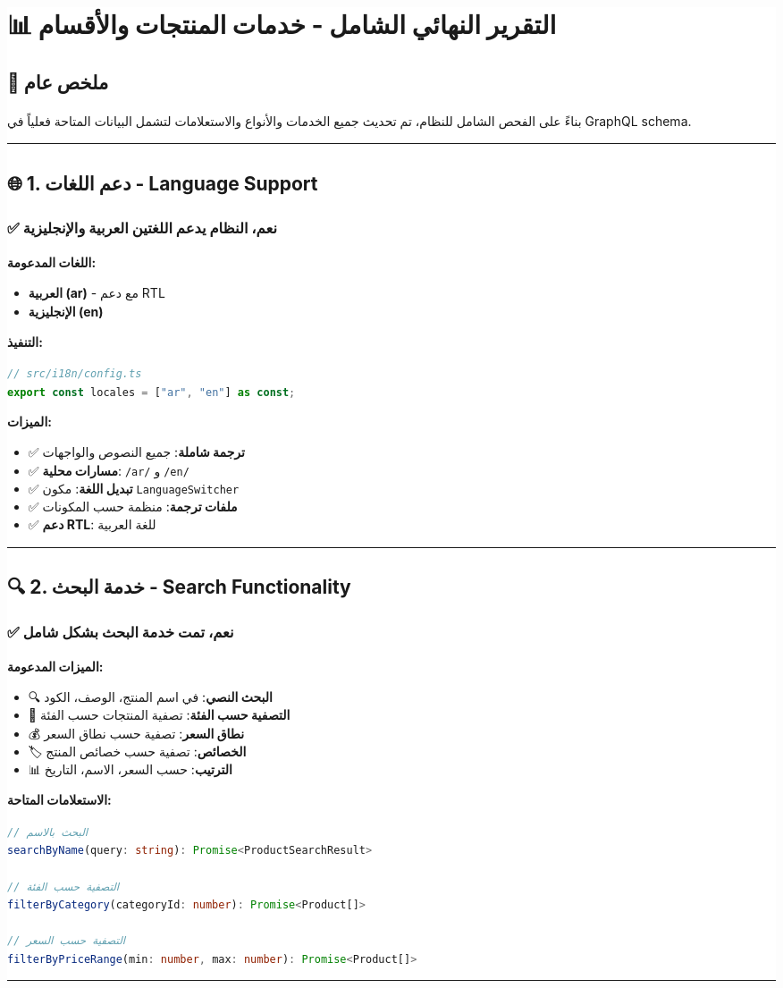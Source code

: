 # 📊 التقرير النهائي الشامل - خدمات المنتجات والأقسام

## 🎯 ملخص عام

بناءً على الفحص الشامل للنظام، تم تحديث جميع الخدمات والأنواع والاستعلامات لتشمل البيانات المتاحة فعلياً في GraphQL schema.

---

## 🌐 1. دعم اللغات - Language Support

### ✅ **نعم، النظام يدعم اللغتين العربية والإنجليزية**

**اللغات المدعومة:**

- **العربية (ar)** - مع دعم RTL
- **الإنجليزية (en)**

**التنفيذ:**

```typescript
// src/i18n/config.ts
export const locales = ["ar", "en"] as const;
```

**الميزات:**

- ✅ **ترجمة شاملة**: جميع النصوص والواجهات
- ✅ **مسارات محلية**: `/ar/` و `/en/`
- ✅ **تبديل اللغة**: مكون `LanguageSwitcher`
- ✅ **ملفات ترجمة**: منظمة حسب المكونات
- ✅ **دعم RTL**: للغة العربية

---

## 🔍 2. خدمة البحث - Search Functionality

### ✅ **نعم، تمت خدمة البحث بشكل شامل**

**الميزات المدعومة:**

- 🔍 **البحث النصي**: في اسم المنتج، الوصف، الكود
- 📂 **التصفية حسب الفئة**: تصفية المنتجات حسب الفئة
- 💰 **نطاق السعر**: تصفية حسب نطاق السعر
- 🏷️ **الخصائص**: تصفية حسب خصائص المنتج
- 📊 **الترتيب**: حسب السعر، الاسم، التاريخ

**الاستعلامات المتاحة:**

```typescript
// البحث بالاسم
searchByName(query: string): Promise<ProductSearchResult>

// التصفية حسب الفئة
filterByCategory(categoryId: number): Promise<Product[]>

// التصفية حسب السعر
filterByPriceRange(min: number, max: number): Promise<Product[]>
```

---